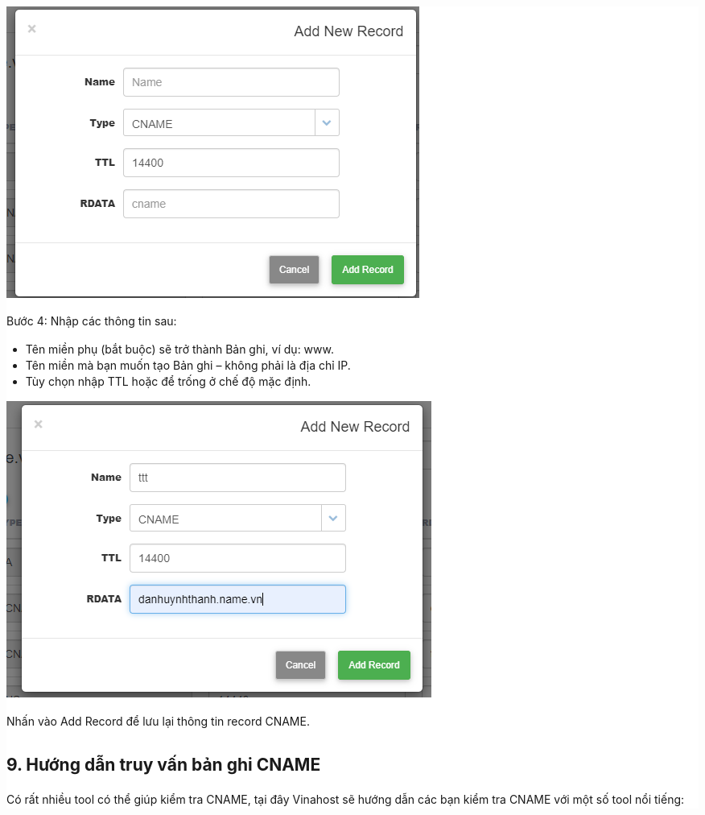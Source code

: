 ![CNAME Là Gì? ](images/cname-la-gi-6.png)

Bước 4: Nhập các thông tin sau:

- Tên miền phụ (bắt buộc) sẽ trở thành Bản ghi, ví dụ: www.
- Tên miền mà bạn muốn tạo Bản ghi – không phải là địa chỉ IP.
- Tùy chọn nhập TTL hoặc để trống ở chế độ mặc định.

![CNAME Là Gì? ](images/cname-la-gi-7.png)

Nhấn vào Add Record để lưu lại thông tin record CNAME.

## 9\. Hướng dẫn truy vấn bản ghi CNAME

Có rất nhiều tool có thể giúp kiểm tra CNAME, tại đây Vinahost sẽ hướng dẫn các bạn kiểm tra CNAME với một số tool nổi tiếng:

